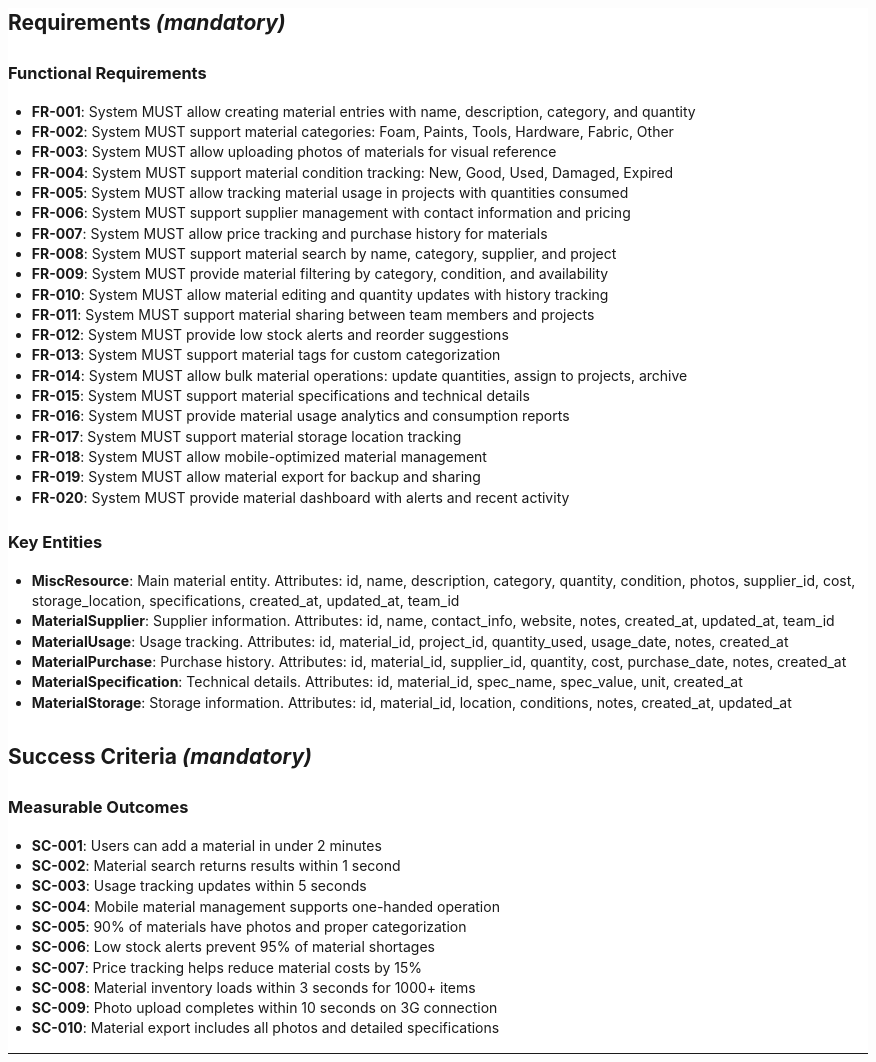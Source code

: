 ## Requirements *(mandatory)*

### Functional Requirements

- **FR-001**: System MUST allow creating material entries with name, description, category, and quantity
- **FR-002**: System MUST support material categories: Foam, Paints, Tools, Hardware, Fabric, Other
- **FR-003**: System MUST allow uploading photos of materials for visual reference
- **FR-004**: System MUST support material condition tracking: New, Good, Used, Damaged, Expired
- **FR-005**: System MUST allow tracking material usage in projects with quantities consumed
- **FR-006**: System MUST support supplier management with contact information and pricing
- **FR-007**: System MUST allow price tracking and purchase history for materials
- **FR-008**: System MUST support material search by name, category, supplier, and project
- **FR-009**: System MUST provide material filtering by category, condition, and availability
- **FR-010**: System MUST allow material editing and quantity updates with history tracking
- **FR-011**: System MUST support material sharing between team members and projects
- **FR-012**: System MUST provide low stock alerts and reorder suggestions
- **FR-013**: System MUST support material tags for custom categorization
- **FR-014**: System MUST allow bulk material operations: update quantities, assign to projects, archive
- **FR-015**: System MUST support material specifications and technical details
- **FR-016**: System MUST provide material usage analytics and consumption reports
- **FR-017**: System MUST support material storage location tracking
- **FR-018**: System MUST allow mobile-optimized material management
- **FR-019**: System MUST allow material export for backup and sharing
- **FR-020**: System MUST provide material dashboard with alerts and recent activity

### Key Entities

- **MiscResource**: Main material entity. Attributes: id, name, description, category, quantity, condition, photos, supplier_id, cost, storage_location, specifications, created_at, updated_at, team_id
- **MaterialSupplier**: Supplier information. Attributes: id, name, contact_info, website, notes, created_at, updated_at, team_id
- **MaterialUsage**: Usage tracking. Attributes: id, material_id, project_id, quantity_used, usage_date, notes, created_at
- **MaterialPurchase**: Purchase history. Attributes: id, material_id, supplier_id, quantity, cost, purchase_date, notes, created_at
- **MaterialSpecification**: Technical details. Attributes: id, material_id, spec_name, spec_value, unit, created_at
- **MaterialStorage**: Storage information. Attributes: id, material_id, location, conditions, notes, created_at, updated_at

## Success Criteria *(mandatory)*

### Measurable Outcomes

- **SC-001**: Users can add a material in under 2 minutes
- **SC-002**: Material search returns results within 1 second
- **SC-003**: Usage tracking updates within 5 seconds
- **SC-004**: Mobile material management supports one-handed operation
- **SC-005**: 90% of materials have photos and proper categorization
- **SC-006**: Low stock alerts prevent 95% of material shortages
- **SC-007**: Price tracking helps reduce material costs by 15%
- **SC-008**: Material inventory loads within 3 seconds for 1000+ items
- **SC-009**: Photo upload completes within 10 seconds on 3G connection
- **SC-010**: Material export includes all photos and detailed specifications

---
